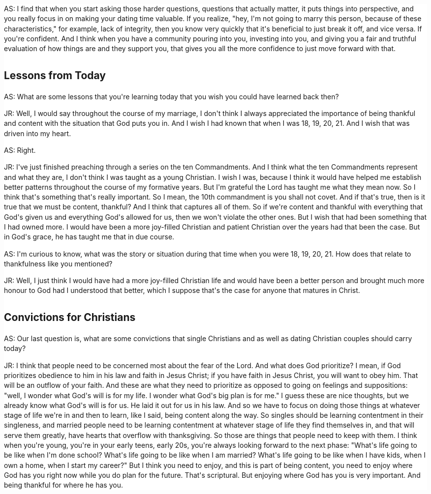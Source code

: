 AS: I find that when you start asking those harder questions, questions that actually matter, it puts things into perspective, and you really focus in on making your dating time valuable. If you realize, "hey, I'm not going to marry this person, because of these characteristics," for example, lack of integrity, then you know very quickly that it's beneficial to just break it off, and vice versa. If you're confident. And I think when you have a community pouring into you, investing into you, and giving you a fair and truthful evaluation of how things are and they support you, that gives you all the more confidence to just move forward with that.

## Lessons from Today

AS: What are some lessons that you're learning today that you wish you could have learned back then?

JR: Well, I would say throughout the course of my marriage, I don't think I always appreciated the importance of being thankful and content with the situation that God puts you in. And I wish I had known that when I was 18, 19, 20, 21. And I wish that was driven into my heart.

AS: Right.

JR: I've just finished preaching through a series on the ten Commandments. And I think what the ten Commandments represent and what they are, I don't think I was taught as a young Christian. I wish I was, because I think it would have helped me establish better patterns throughout the course of my formative years. But I'm grateful the Lord has taught me what they mean now. So I think that's something that's really important. So I mean, the 10th commandment is you shall not covet. And if that's true, then is it true that we must be content, thankful? And I think that captures all of them. So if we're content and thankful with everything that God's given us and everything God's allowed for us, then we won't violate the other ones. But I wish that had been something that I had owned more. I would have been a more joy-filled Christian and patient Christian over the years had that been the case. But in God's grace, he has taught me that in due course.

AS: I'm curious to know, what was the story or situation during that time when you were 18, 19, 20, 21. How does that relate to thankfulness like you mentioned?

JR: Well, I just think I would have had a more joy-filled Christian life and would have been a better person and brought much more honour to God had I understood that better, which I suppose that's the case for anyone that matures in Christ.

## Convictions for Christians

AS: Our last question is, what are some convictions that single Christians and as well as dating Christian couples should carry today?

JR: I think that people need to be concerned most about the fear of the Lord. And what does God prioritize? I mean, if God prioritizes obedience to him in his law and faith in Jesus Christ; if you have faith in Jesus Christ, you will want to obey him. That will be an outflow of your faith. And these are what they need to prioritize as opposed to going on feelings and suppositions: "well, I wonder what God's will is for my life. I wonder what God's big plan is for me." I guess these are nice thoughts, but we already know what God's will is for us. He laid it out for us in his law. And so we have to focus on doing those things at whatever stage of life we're in and then to learn, like I said, being content along the way. So singles should be learning contentment in their singleness, and married people need to be learning contentment at whatever stage of life they find themselves in, and that will serve them greatly, have hearts that overflow with thanksgiving. So those are things that people need to keep with them. I think when you're young, you're in your early teens, early 20s, you're always looking forward to the next phase: "What's life going to be like when I'm done school? What's life going to be like when I am married? What's life going to be like when I have kids, when I own a home, when I start my career?" But I think you need to enjoy, and this is part of being content, you need to enjoy where God has you right now while you do plan for the future. That's scriptural. But enjoying where God has you is very important. And being thankful for where he has you.
